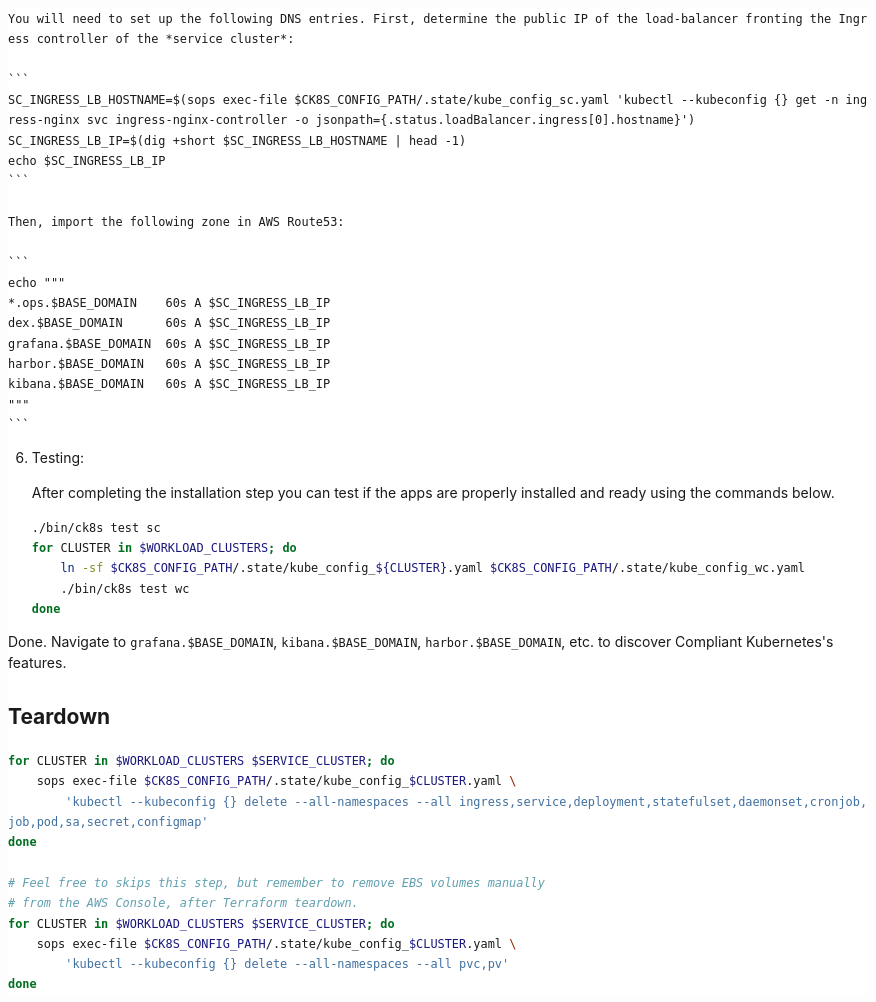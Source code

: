     You will need to set up the following DNS entries. First, determine the public IP of the load-balancer fronting the Ingress controller of the *service cluster*:

    ```
    SC_INGRESS_LB_HOSTNAME=$(sops exec-file $CK8S_CONFIG_PATH/.state/kube_config_sc.yaml 'kubectl --kubeconfig {} get -n ingress-nginx svc ingress-nginx-controller -o jsonpath={.status.loadBalancer.ingress[0].hostname}')
    SC_INGRESS_LB_IP=$(dig +short $SC_INGRESS_LB_HOSTNAME | head -1)
    echo $SC_INGRESS_LB_IP
    ```

    Then, import the following zone in AWS Route53:

    ```
    echo """
    *.ops.$BASE_DOMAIN    60s A $SC_INGRESS_LB_IP
    dex.$BASE_DOMAIN      60s A $SC_INGRESS_LB_IP
    grafana.$BASE_DOMAIN  60s A $SC_INGRESS_LB_IP
    harbor.$BASE_DOMAIN   60s A $SC_INGRESS_LB_IP
    kibana.$BASE_DOMAIN   60s A $SC_INGRESS_LB_IP
    """
    ```

6. Testing:

    After completing the installation step you can test if the apps are properly installed and ready using the commands below.

    ```bash
    ./bin/ck8s test sc
    for CLUSTER in $WORKLOAD_CLUSTERS; do
        ln -sf $CK8S_CONFIG_PATH/.state/kube_config_${CLUSTER}.yaml $CK8S_CONFIG_PATH/.state/kube_config_wc.yaml
        ./bin/ck8s test wc
    done
    ```

Done. Navigate to `grafana.$BASE_DOMAIN`, `kibana.$BASE_DOMAIN`, `harbor.$BASE_DOMAIN`, etc. to discover Compliant Kubernetes's features.

## Teardown

```bash
for CLUSTER in $WORKLOAD_CLUSTERS $SERVICE_CLUSTER; do
    sops exec-file $CK8S_CONFIG_PATH/.state/kube_config_$CLUSTER.yaml \
        'kubectl --kubeconfig {} delete --all-namespaces --all ingress,service,deployment,statefulset,daemonset,cronjob,job,pod,sa,secret,configmap'
done

# Feel free to skips this step, but remember to remove EBS volumes manually
# from the AWS Console, after Terraform teardown.
for CLUSTER in $WORKLOAD_CLUSTERS $SERVICE_CLUSTER; do
    sops exec-file $CK8S_CONFIG_PATH/.state/kube_config_$CLUSTER.yaml \
        'kubectl --kubeconfig {} delete --all-namespaces --all pvc,pv'
done
```
